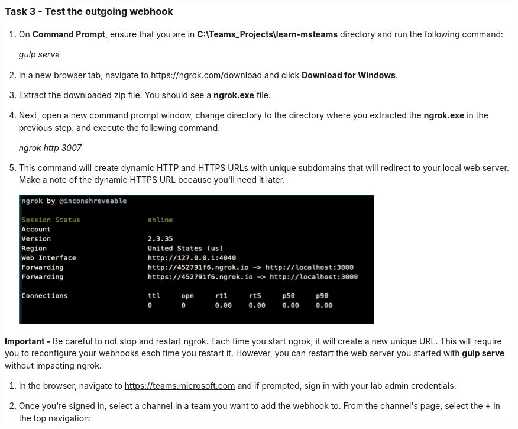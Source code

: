 ### **Task 3 - Test the outgoing webhook**

1.  On **Command Prompt**, ensure that you are in
    **C:\\Teams_Projects\\learn-msteams** directory and run the following
    command:

    *gulp serve*

2.  In a new browser tab, navigate to <https://ngrok.com/download> and click
    **Download for Windows**.

3.  Extract the downloaded zip file. You should see a **ngrok.exe** file.

4.  Next, open a new command prompt window, change directory to the directory
    where you extracted the **ngrok.exe** in the previous step. and execute the
    following command:

    *ngrok http 3007*

5.  This command will create dynamic HTTP and HTTPS URLs with unique subdomains
    that will redirect to your local web server. Make a note of the dynamic
    HTTPS URL because you'll need it later.

    ![](media/caf5662fe0cff07afd996b208df9b364.png)

**Important -** Be careful to not stop and restart ngrok. Each time you start
ngrok, it will create a new unique URL. This will require you to reconfigure
your webhooks each time you restart it. However, you can restart the web server
you started with **gulp serve** without impacting ngrok.

1.  In the browser, navigate to <https://teams.microsoft.com> and if prompted,
    sign in with your lab admin credentials.

2.  Once you're signed in, select a channel in a team you want to add the
    webhook to. From the channel's page, select the **+** in the top navigation:
